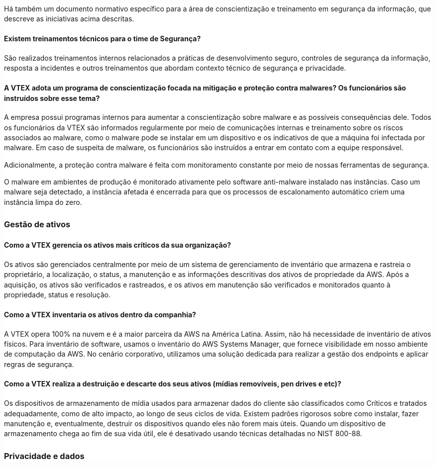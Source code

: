 Há também um documento normativo específico para a área de conscientização e treinamento em segurança da informação, que descreve as iniciativas acima descritas.

#### Existem treinamentos técnicos para o time de Segurança?

São realizados treinamentos internos relacionados a práticas de desenvolvimento seguro, controles de segurança da informação, resposta a incidentes e outros treinamentos que abordam contexto técnico de segurança e privacidade. 

#### A VTEX adota um programa de conscientização focada na mitigação e proteção contra malwares? Os funcionários são instruídos sobre esse tema?

A empresa possui programas internos para aumentar a conscientização sobre malware e as possíveis consequências dele. Todos os funcionários da VTEX são informados regularmente por meio de comunicações internas e treinamento sobre os riscos associados ao malware, como o malware pode se instalar em um dispositivo e os indicativos de que a máquina foi infectada por malware. Em caso de suspeita de malware, os funcionários são instruídos a entrar em contato com a equipe responsável.

Adicionalmente, a proteção contra malware é feita com monitoramento constante por meio de nossas ferramentas de segurança.

O malware em ambientes de produção é monitorado ativamente pelo software anti-malware instalado nas instâncias. Caso um malware seja detectado, a instância afetada é encerrada para que os processos de escalonamento automático criem uma instância limpa do zero.

### Gestão de ativos

#### Como a VTEX gerencia os ativos mais críticos da sua organização?

Os ativos são gerenciados centralmente por meio de um sistema de gerenciamento de inventário que armazena e rastreia o proprietário, a localização, o status, a manutenção e as informações descritivas dos ativos de propriedade da AWS. Após a aquisição, os ativos são verificados e rastreados, e os ativos em manutenção são verificados e monitorados quanto à propriedade, status e resolução.

#### Como a VTEX inventaria os ativos dentro da companhia?

A VTEX opera 100% na nuvem e é a maior parceira da AWS na América Latina. Assim, não há necessidade de inventário de ativos físicos. Para inventário de software, usamos o inventário do AWS Systems Manager, que fornece visibilidade em nosso ambiente de computação da AWS. No cenário corporativo, utilizamos uma solução dedicada para realizar a gestão dos endpoints e aplicar regras de segurança.

#### Como a VTEX realiza a destruição e descarte dos seus ativos (mídias removíveis, pen drives e etc)?

Os dispositivos de armazenamento de mídia usados para armazenar dados do cliente são classificados como Críticos e tratados adequadamente, como de alto impacto, ao longo de seus ciclos de vida. Existem padrões rigorosos sobre como instalar, fazer manutenção e, eventualmente, destruir os dispositivos quando eles não forem mais úteis. Quando um dispositivo de armazenamento chega ao fim de sua vida útil, ele é desativado usando técnicas detalhadas no NIST 800-88.

### Privacidade e dados
